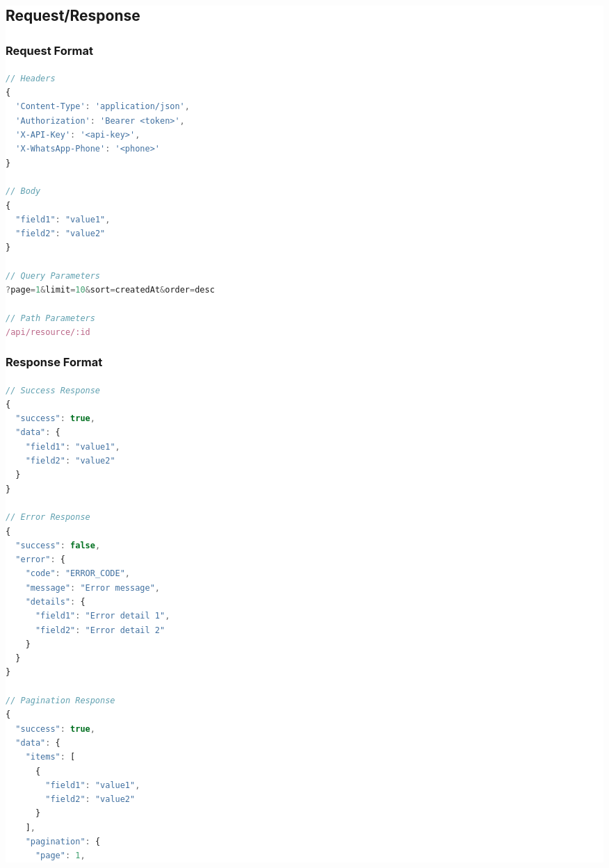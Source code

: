 ## Request/Response

### Request Format

```javascript
// Headers
{
  'Content-Type': 'application/json',
  'Authorization': 'Bearer <token>',
  'X-API-Key': '<api-key>',
  'X-WhatsApp-Phone': '<phone>'
}

// Body
{
  "field1": "value1",
  "field2": "value2"
}

// Query Parameters
?page=1&limit=10&sort=createdAt&order=desc

// Path Parameters
/api/resource/:id
```

### Response Format

```javascript
// Success Response
{
  "success": true,
  "data": {
    "field1": "value1",
    "field2": "value2"
  }
}

// Error Response
{
  "success": false,
  "error": {
    "code": "ERROR_CODE",
    "message": "Error message",
    "details": {
      "field1": "Error detail 1",
      "field2": "Error detail 2"
    }
  }
}

// Pagination Response
{
  "success": true,
  "data": {
    "items": [
      {
        "field1": "value1",
        "field2": "value2"
      }
    ],
    "pagination": {
      "page": 1,
```
